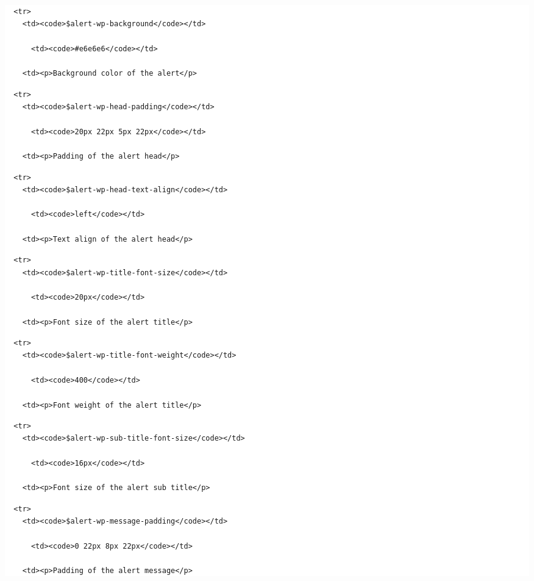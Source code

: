       <tr>
        <td><code>$alert-wp-background</code></td>
        
          <td><code>#e6e6e6</code></td>
        
        <td><p>Background color of the alert</p>
</td>
      </tr>
      
      <tr>
        <td><code>$alert-wp-head-padding</code></td>
        
          <td><code>20px 22px 5px 22px</code></td>
        
        <td><p>Padding of the alert head</p>
</td>
      </tr>
      
      <tr>
        <td><code>$alert-wp-head-text-align</code></td>
        
          <td><code>left</code></td>
        
        <td><p>Text align of the alert head</p>
</td>
      </tr>
      
      <tr>
        <td><code>$alert-wp-title-font-size</code></td>
        
          <td><code>20px</code></td>
        
        <td><p>Font size of the alert title</p>
</td>
      </tr>
      
      <tr>
        <td><code>$alert-wp-title-font-weight</code></td>
        
          <td><code>400</code></td>
        
        <td><p>Font weight of the alert title</p>
</td>
      </tr>
      
      <tr>
        <td><code>$alert-wp-sub-title-font-size</code></td>
        
          <td><code>16px</code></td>
        
        <td><p>Font size of the alert sub title</p>
</td>
      </tr>
      
      <tr>
        <td><code>$alert-wp-message-padding</code></td>
        
          <td><code>0 22px 8px 22px</code></td>
        
        <td><p>Padding of the alert message</p>
</td>
      </tr>
      
